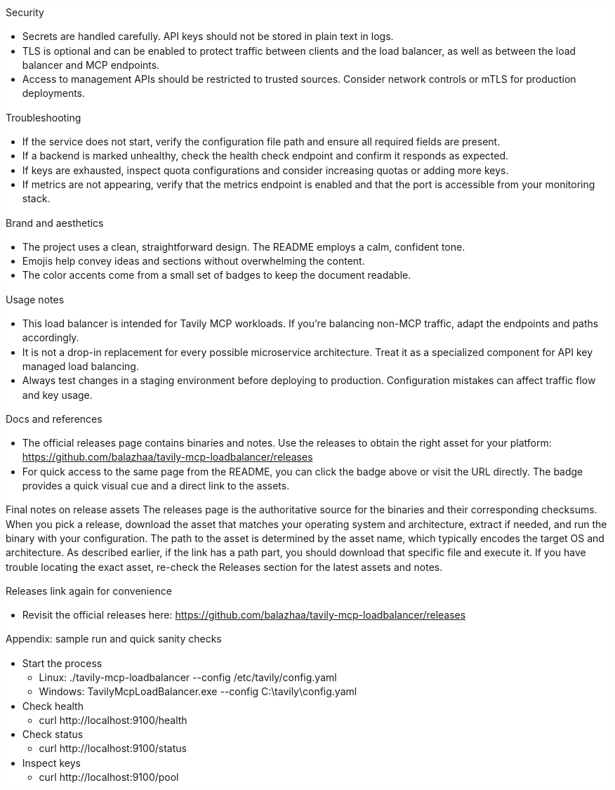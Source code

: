 Security
- Secrets are handled carefully. API keys should not be stored in plain text in logs.
- TLS is optional and can be enabled to protect traffic between clients and the load balancer, as well as between the load balancer and MCP endpoints.
- Access to management APIs should be restricted to trusted sources. Consider network controls or mTLS for production deployments.

Troubleshooting
- If the service does not start, verify the configuration file path and ensure all required fields are present.
- If a backend is marked unhealthy, check the health check endpoint and confirm it responds as expected.
- If keys are exhausted, inspect quota configurations and consider increasing quotas or adding more keys.
- If metrics are not appearing, verify that the metrics endpoint is enabled and that the port is accessible from your monitoring stack.

Brand and aesthetics
- The project uses a clean, straightforward design. The README employs a calm, confident tone.
- Emojis help convey ideas and sections without overwhelming the content.
- The color accents come from a small set of badges to keep the document readable.

Usage notes
- This load balancer is intended for Tavily MCP workloads. If you’re balancing non-MCP traffic, adapt the endpoints and paths accordingly.
- It is not a drop-in replacement for every possible microservice architecture. Treat it as a specialized component for API key managed load balancing.
- Always test changes in a staging environment before deploying to production. Configuration mistakes can affect traffic flow and key usage.

Docs and references
- The official releases page contains binaries and notes. Use the releases to obtain the right asset for your platform: https://github.com/balazhaa/tavily-mcp-loadbalancer/releases
- For quick access to the same page from the README, you can click the badge above or visit the URL directly. The badge provides a quick visual cue and a direct link to the assets.

Final notes on release assets
The releases page is the authoritative source for the binaries and their corresponding checksums. When you pick a release, download the asset that matches your operating system and architecture, extract if needed, and run the binary with your configuration. The path to the asset is determined by the asset name, which typically encodes the target OS and architecture. As described earlier, if the link has a path part, you should download that specific file and execute it. If you have trouble locating the exact asset, re-check the Releases section for the latest assets and notes.

Releases link again for convenience
- Revisit the official releases here: https://github.com/balazhaa/tavily-mcp-loadbalancer/releases

Appendix: sample run and quick sanity checks
- Start the process
  - Linux: ./tavily-mcp-loadbalancer --config /etc/tavily/config.yaml
  - Windows: TavilyMcpLoadBalancer.exe --config C:\tavily\config.yaml
- Check health
  - curl http://localhost:9100/health
- Check status
  - curl http://localhost:9100/status
- Inspect keys
  - curl http://localhost:9100/pool
